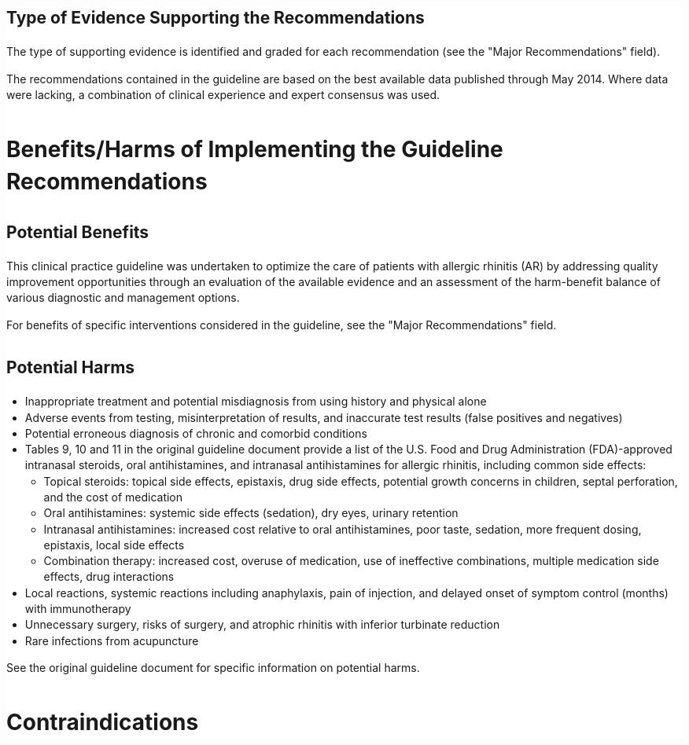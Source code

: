 ## Type of Evidence Supporting the Recommendations



The type of supporting evidence is identified and graded for each recommendation (see the "Major Recommendations" field).

The recommendations contained in the guideline are based on the best available data published through May 2014. Where data were lacking, a combination of clinical experience and expert consensus was used.

# Benefits/Harms of Implementing the Guideline Recommendations

## Potential Benefits



This clinical practice guideline was undertaken to optimize the care of patients with allergic rhinitis (AR) by addressing quality improvement opportunities through an evaluation of the available evidence and an assessment of the harm-benefit balance of various diagnostic and management options.

For benefits of specific interventions considered in the guideline, see the "Major Recommendations" field.

## Potential Harms



  * Inappropriate treatment and potential misdiagnosis from using history and physical alone 
  * Adverse events from testing, misinterpretation of results, and inaccurate test results (false positives and negatives) 
  * Potential erroneous diagnosis of chronic and comorbid conditions 
  * Tables 9, 10 and 11 in the original guideline document provide a list of the U.S. Food and Drug Administration (FDA)-approved intranasal steroids, oral antihistamines, and intranasal antihistamines for allergic rhinitis, including common side effects: 
    * Topical steroids: topical side effects, epistaxis, drug side effects, potential growth concerns in children, septal perforation, and the cost of medication 
    * Oral antihistamines: systemic side effects (sedation), dry eyes, urinary retention 
    * Intranasal antihistamines: increased cost relative to oral antihistamines, poor taste, sedation, more frequent dosing, epistaxis, local side effects 
    * Combination therapy: increased cost, overuse of medication, use of ineffective combinations, multiple medication side effects, drug interactions 
  * Local reactions, systemic reactions including anaphylaxis, pain of injection, and delayed onset of symptom control (months) with immunotherapy 
  * Unnecessary surgery, risks of surgery, and atrophic rhinitis with inferior turbinate reduction 
  * Rare infections from acupuncture 



See the original guideline document for specific information on potential harms.

# Contraindications
